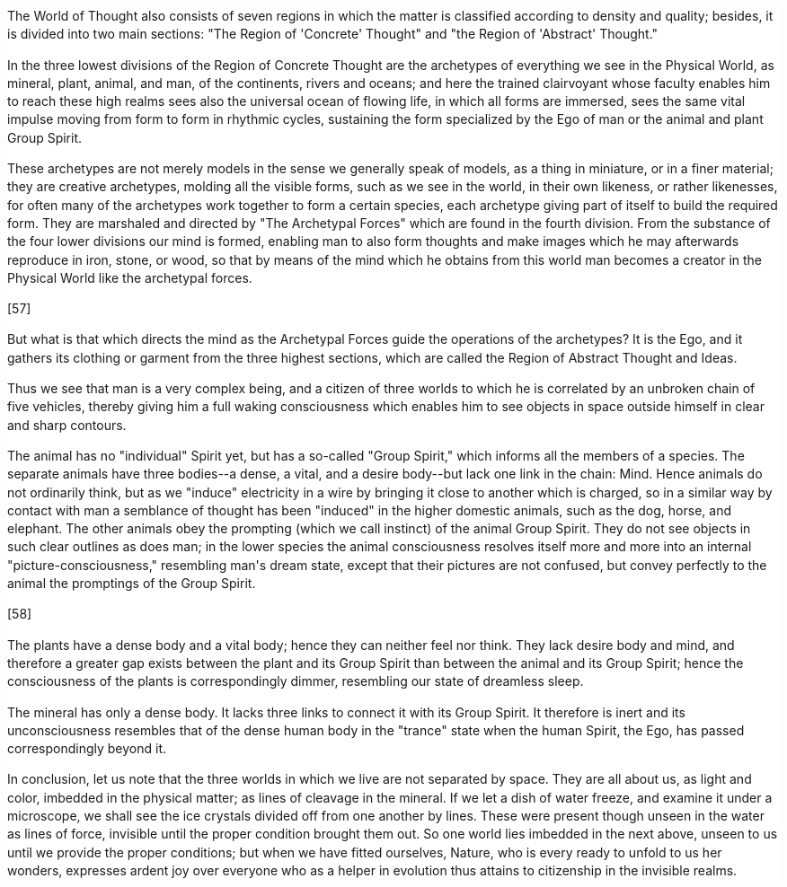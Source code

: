 The World of Thought also consists of seven regions in which the matter is classified according to density and quality; besides, it is divided into two main sections: "The Region of 'Concrete' Thought" and "the Region of 'Abstract' Thought." 

In the three lowest divisions of the Region of Concrete Thought are the archetypes of everything we see in the Physical World, as mineral, plant, animal, and man, of the continents, rivers and oceans; and here the trained clairvoyant whose faculty enables him to reach these high realms sees also the universal ocean of flowing life, in which all forms are immersed, sees the same vital impulse moving from form to form in rhythmic cycles, sustaining the form specialized by the Ego of man or the animal and plant Group Spirit. 

These archetypes are not merely models in the sense we generally speak of models, as a thing in miniature, or in a finer material; they are creative archetypes, molding all the visible forms, such as we see in the world, in their own likeness, or rather likenesses, for often many of the archetypes work together to form a certain species, each archetype giving part of itself to build the required form. They are marshaled and directed by "The Archetypal Forces" which are found in the fourth division. From the substance of the four lower divisions our mind is formed, enabling man to also form thoughts and make images which he may afterwards reproduce in iron, stone, or wood, so that by means of the mind which he obtains from this world man becomes a creator in the Physical World like the archetypal forces. 

[57] 

But what is that which directs the mind as the Archetypal Forces guide the operations of the archetypes? It is the Ego, and it gathers its clothing or garment from the three highest sections, which are called the Region of Abstract Thought and Ideas. 

Thus we see that man is a very complex being, and a citizen of three worlds to which he is correlated by an unbroken chain of five vehicles, thereby giving him a full waking consciousness which enables him to see objects in space outside himself in clear and sharp contours. 

The animal has no "individual" Spirit yet, but has a so-called "Group Spirit," which informs all the members of a species. The separate animals have three bodies--a dense, a vital, and a desire body--but lack one link in the chain: Mind. Hence animals do not ordinarily think, but as we "induce" electricity in a wire by bringing it close to another which is charged, so in a similar way by contact with man a semblance of thought has been "induced" in the higher domestic animals, such as the dog, horse, and elephant. The other animals obey the prompting (which we call instinct) of the animal Group Spirit. They do not see objects in such clear outlines as does man; in the lower species the animal consciousness resolves itself more and more into an internal "picture-consciousness," resembling man's dream state, except that their pictures are not confused, but convey perfectly to the animal the promptings of the Group Spirit. 

[58] 

The plants have a dense body and a vital body; hence they can neither feel nor think. They lack desire body and mind, and therefore a greater gap exists between the plant and its Group Spirit than between the animal and its Group Spirit; hence the consciousness of the plants is correspondingly dimmer, resembling our state of dreamless sleep. 

The mineral has only a dense body. It lacks three links to connect it with its Group Spirit. It therefore is inert and its unconsciousness resembles that of the dense human body in the "trance" state when the human Spirit, the Ego, has passed correspondingly beyond it. 

In conclusion, let us note that the three worlds in which we live are not separated by space. They are all about us, as light and color, imbedded in the physical matter; as lines of cleavage in the mineral. If we let a dish of water freeze, and examine it under a microscope, we shall see the ice crystals divided off from one another by lines. These were present though unseen in the water as lines of force, invisible until the proper condition brought them out. So one world lies imbedded in the next above, unseen to us until we provide the proper conditions; but when we have fitted ourselves, Nature, who is every ready to unfold to us her wonders, expresses ardent joy over everyone who as a helper in evolution thus attains to citizenship in the invisible realms. 
